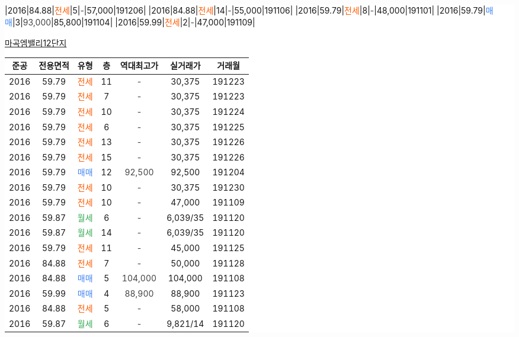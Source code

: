|2016|84.88|<span style="color:#ff5a00">전세</span>|5|<span style="color:#444444">-</span>|57,000|191206|
|2016|84.88|<span style="color:#ff5a00">전세</span>|14|<span style="color:#444444">-</span>|55,000|191106|
|2016|59.79|<span style="color:#ff5a00">전세</span>|8|<span style="color:#444444">-</span>|48,000|191101|
|2016|59.79|<span style="color:#4285f3">매매</span>|3|<span style="color:#444444">93,000</span>|85,800|191104|
|2016|59.99|<span style="color:#ff5a00">전세</span>|2|<span style="color:#444444">-</span>|47,000|191109|

[마곡엠밸리12단지](https://search.naver.com/search.naver?query=%EC%84%9C%EC%9A%B8%ED%8A%B9%EB%B3%84%EC%8B%9C+%EA%B0%95%EC%84%9C%EA%B5%AC+%EB%A7%88%EA%B3%A1%EB%8F%99+%EB%A7%88%EA%B3%A1%EC%97%A0%EB%B0%B8%EB%A6%AC12%EB%8B%A8%EC%A7%80)

|준공|전용면적|유형|층|역대최고가|실거래가|거래월|
|:---:|:---:|:---:|:---:|:---:|:---:|:---:|
|2016|59.79|<span style="color:#ff5a00">전세</span>|11|<span style="color:#444444">-</span>|30,375|191223|
|2016|59.79|<span style="color:#ff5a00">전세</span>|7|<span style="color:#444444">-</span>|30,375|191223|
|2016|59.79|<span style="color:#ff5a00">전세</span>|10|<span style="color:#444444">-</span>|30,375|191224|
|2016|59.79|<span style="color:#ff5a00">전세</span>|6|<span style="color:#444444">-</span>|30,375|191225|
|2016|59.79|<span style="color:#ff5a00">전세</span>|13|<span style="color:#444444">-</span>|30,375|191226|
|2016|59.79|<span style="color:#ff5a00">전세</span>|15|<span style="color:#444444">-</span>|30,375|191226|
|2016|59.79|<span style="color:#4285f3">매매</span>|12|<span style="color:#444444">92,500</span>|92,500|191204|
|2016|59.79|<span style="color:#ff5a00">전세</span>|10|<span style="color:#444444">-</span>|30,375|191230|
|2016|59.79|<span style="color:#ff5a00">전세</span>|10|<span style="color:#444444">-</span>|47,000|191109|
|2016|59.87|<span style="color:#34a853">월세</span>|6|<span style="color:#444444">-</span>|6,039/35|191120|
|2016|59.87|<span style="color:#34a853">월세</span>|14|<span style="color:#444444">-</span>|6,039/35|191120|
|2016|59.79|<span style="color:#ff5a00">전세</span>|11|<span style="color:#444444">-</span>|45,000|191125|
|2016|84.88|<span style="color:#ff5a00">전세</span>|7|<span style="color:#444444">-</span>|50,000|191128|
|2016|84.88|<span style="color:#4285f3">매매</span>|5|<span style="color:#444444">104,000</span>|104,000|191108|
|2016|59.99|<span style="color:#4285f3">매매</span>|4|<span style="color:#444444">88,900</span>|88,900|191123|
|2016|84.88|<span style="color:#ff5a00">전세</span>|5|<span style="color:#444444">-</span>|58,000|191108|
|2016|59.87|<span style="color:#34a853">월세</span>|6|<span style="color:#444444">-</span>|9,821/14|191120|


<script async src="//pagead2.googlesyndication.com/pagead/js/adsbygoogle.js"></script>

<ins class="adsbygoogle"
     style="display:block"
     data-ad-client="ca-pub-1142216861245946"
     data-ad-slot="4805727019"
     data-ad-format="auto"
     data-full-width-responsive="true"></ins>
<script>
(adsbygoogle = window.adsbygoogle || []).push({});
</script>
